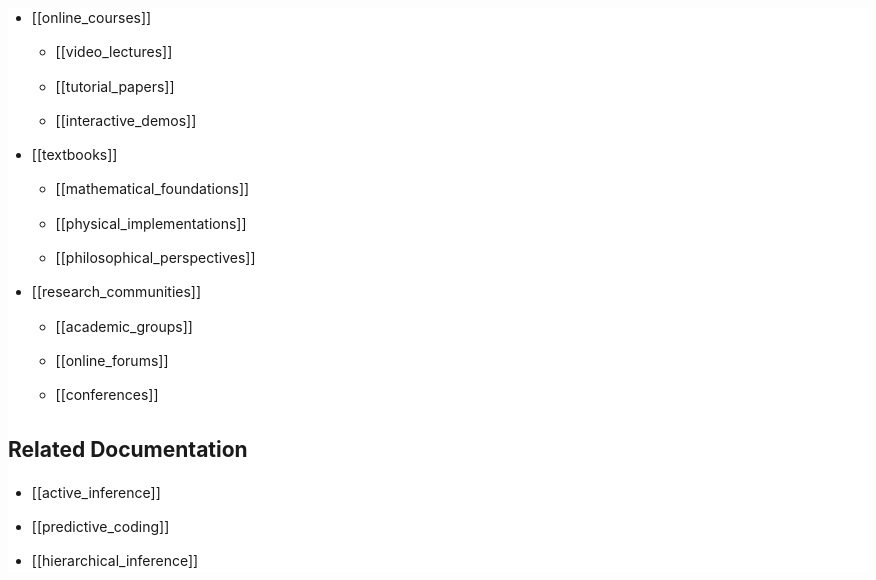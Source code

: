 - [[online_courses]]

  - [[video_lectures]]

  - [[tutorial_papers]]

  - [[interactive_demos]]

- [[textbooks]]

  - [[mathematical_foundations]]

  - [[physical_implementations]]

  - [[philosophical_perspectives]]

- [[research_communities]]

  - [[academic_groups]]

  - [[online_forums]]

  - [[conferences]]

## Related Documentation

- [[active_inference]]

- [[predictive_coding]]

- [[hierarchical_inference]]

